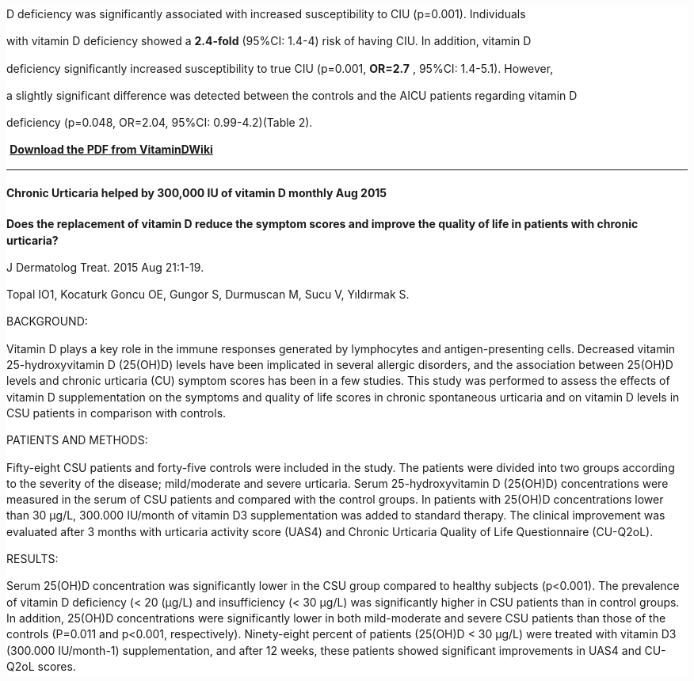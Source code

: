 D deficiency was significantly associated with increased susceptibility to CIU (p=0.001). Individuals

with vitamin D deficiency showed a  **2.4-fold**  (95%CI: 1.4-4) risk of having CIU. In addition, vitamin D

deficiency significantly increased susceptibility to true CIU (p=0.001,  **OR=2.7** , 95%CI: 1.4-5.1). However,

a slightly significant difference was detected between the controls and the AICU patients regarding vitamin D

deficiency (p=0.048, OR=2.04, 95%CI: 0.99-4.2)(Table 2).

 **<i class="fas fa-file-pdf" style="margin-right: 0.3em;"></i><a href="https://d378j1rmrlek7x.cloudfront.net/attachments/pdf/hives-iran.pdf">Download the PDF from VitaminDWiki</a>** 

---

#### Chronic Urticaria helped by 300,000 IU of vitamin D monthly Aug 2015

 **Does the replacement of vitamin D reduce the symptom scores and improve the quality of life in patients with chronic urticaria?** 

J Dermatolog Treat. 2015 Aug 21:1-19.

Topal IO1, Kocaturk Goncu OE, Gungor S, Durmuscan M, Sucu V, Yıldırmak S.

BACKGROUND:

Vitamin D plays a key role in the immune responses generated by lymphocytes and antigen-presenting cells. Decreased vitamin 25-hydroxyvitamin D (25(OH)D) levels have been implicated in several allergic disorders, and the association between 25(OH)D levels and chronic urticaria (CU) symptom scores has been in a few studies. This study was performed to assess the effects of vitamin D supplementation on the symptoms and quality of life scores in chronic spontaneous urticaria and on vitamin D levels in CSU patients in comparison with controls.

PATIENTS AND METHODS:

Fifty-eight CSU patients and forty-five controls were included in the study. The patients were divided into two groups according to the severity of the disease; mild/moderate and severe urticaria. Serum 25-hydroxyvitamin D (25(OH)D) concentrations were measured in the serum of CSU patients and compared with the control groups. In patients with 25(OH)D concentrations lower than 30 µg/L, 300.000 IU/month of vitamin D3 supplementation was added to standard therapy. The clinical improvement was evaluated after 3 months with urticaria activity score (UAS4) and Chronic Urticaria Quality of Life Questionnaire (CU-Q2oL).

RESULTS:

Serum 25(OH)D concentration was significantly lower in the CSU group compared to healthy subjects (p<0.001). The prevalence of vitamin D deficiency (< 20 (µg/L) and insufficiency (< 30 µg/L) was significantly higher in CSU patients than in control groups. In addition, 25(OH)D concentrations were significantly lower in both mild-moderate and severe CSU patients than those of the controls (P=0.011 and p<0.001, respectively). Ninety-eight percent of patients (25(OH)D < 30 µg/L) were treated with vitamin D3 (300.000 IU/month-1) supplementation, and after 12 weeks, these patients showed significant improvements in UAS4 and CU-Q2oL scores.

